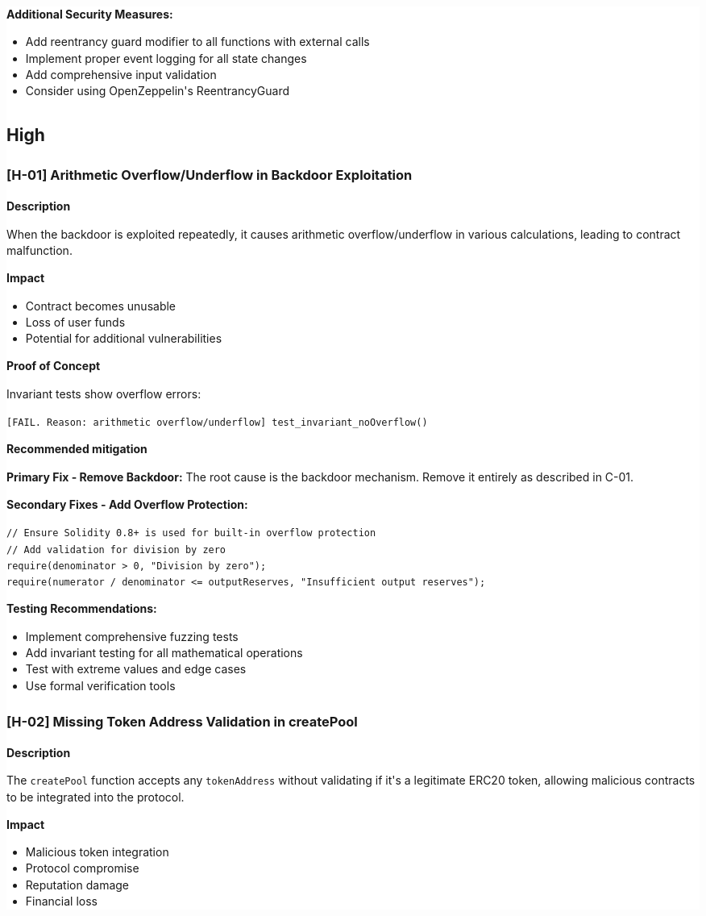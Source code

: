 **Additional Security Measures:**
- Add reentrancy guard modifier to all functions with external calls
- Implement proper event logging for all state changes
- Add comprehensive input validation
- Consider using OpenZeppelin's ReentrancyGuard

## High

### [H-01] Arithmetic Overflow/Underflow in Backdoor Exploitation
**Description**

When the backdoor is exploited repeatedly, it causes arithmetic overflow/underflow in various calculations, leading to contract malfunction.

**Impact**

- Contract becomes unusable
- Loss of user funds
- Potential for additional vulnerabilities

**Proof of Concept**

Invariant tests show overflow errors:
```
[FAIL. Reason: arithmetic overflow/underflow] test_invariant_noOverflow()
```

**Recommended mitigation**

**Primary Fix - Remove Backdoor:**
The root cause is the backdoor mechanism. Remove it entirely as described in C-01.

**Secondary Fixes - Add Overflow Protection:**
```solidity
// Ensure Solidity 0.8+ is used for built-in overflow protection
// Add validation for division by zero
require(denominator > 0, "Division by zero");
require(numerator / denominator <= outputReserves, "Insufficient output reserves");
```

**Testing Recommendations:**
- Implement comprehensive fuzzing tests
- Add invariant testing for all mathematical operations
- Test with extreme values and edge cases
- Use formal verification tools

### [H-02] Missing Token Address Validation in createPool
**Description**

The `createPool` function accepts any `tokenAddress` without validating if it's a legitimate ERC20 token, allowing malicious contracts to be integrated into the protocol.

**Impact**

- Malicious token integration
- Protocol compromise
- Reputation damage
- Financial loss

